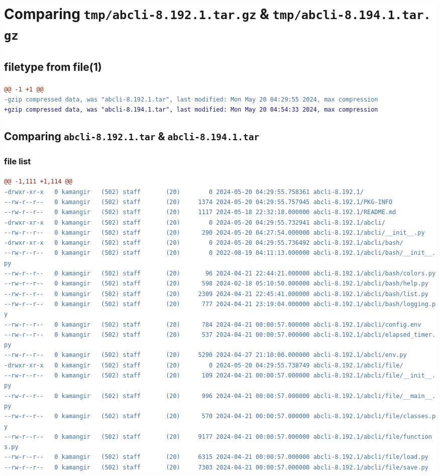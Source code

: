 # Comparing `tmp/abcli-8.192.1.tar.gz` & `tmp/abcli-8.194.1.tar.gz`

## filetype from file(1)

```diff
@@ -1 +1 @@
-gzip compressed data, was "abcli-8.192.1.tar", last modified: Mon May 20 04:29:55 2024, max compression
+gzip compressed data, was "abcli-8.194.1.tar", last modified: Mon May 20 04:54:33 2024, max compression
```

## Comparing `abcli-8.192.1.tar` & `abcli-8.194.1.tar`

### file list

```diff
@@ -1,111 +1,114 @@
-drwxr-xr-x   0 kamangir   (502) staff       (20)        0 2024-05-20 04:29:55.758361 abcli-8.192.1/
--rw-r--r--   0 kamangir   (502) staff       (20)     1374 2024-05-20 04:29:55.757945 abcli-8.192.1/PKG-INFO
--rw-r--r--   0 kamangir   (502) staff       (20)     1117 2024-05-18 22:32:18.000000 abcli-8.192.1/README.md
-drwxr-xr-x   0 kamangir   (502) staff       (20)        0 2024-05-20 04:29:55.732941 abcli-8.192.1/abcli/
--rw-r--r--   0 kamangir   (502) staff       (20)      290 2024-05-20 04:27:54.000000 abcli-8.192.1/abcli/__init__.py
-drwxr-xr-x   0 kamangir   (502) staff       (20)        0 2024-05-20 04:29:55.736492 abcli-8.192.1/abcli/bash/
--rw-r--r--   0 kamangir   (502) staff       (20)        0 2022-08-19 04:11:13.000000 abcli-8.192.1/abcli/bash/__init__.py
--rw-r--r--   0 kamangir   (502) staff       (20)       96 2024-04-21 22:44:21.000000 abcli-8.192.1/abcli/bash/colors.py
--rw-r--r--   0 kamangir   (502) staff       (20)      598 2024-02-18 05:10:50.000000 abcli-8.192.1/abcli/bash/help.py
--rw-r--r--   0 kamangir   (502) staff       (20)     2309 2024-04-21 22:45:41.000000 abcli-8.192.1/abcli/bash/list.py
--rw-r--r--   0 kamangir   (502) staff       (20)      777 2024-04-21 23:19:04.000000 abcli-8.192.1/abcli/bash/logging.py
--rw-r--r--   0 kamangir   (502) staff       (20)      784 2024-04-21 00:00:57.000000 abcli-8.192.1/abcli/config.env
--rw-r--r--   0 kamangir   (502) staff       (20)      537 2024-04-21 00:00:57.000000 abcli-8.192.1/abcli/elapsed_timer.py
--rw-r--r--   0 kamangir   (502) staff       (20)     5290 2024-04-27 21:10:00.000000 abcli-8.192.1/abcli/env.py
-drwxr-xr-x   0 kamangir   (502) staff       (20)        0 2024-05-20 04:29:55.738749 abcli-8.192.1/abcli/file/
--rw-r--r--   0 kamangir   (502) staff       (20)      109 2024-04-21 00:00:57.000000 abcli-8.192.1/abcli/file/__init__.py
--rw-r--r--   0 kamangir   (502) staff       (20)      996 2024-04-21 00:00:57.000000 abcli-8.192.1/abcli/file/__main__.py
--rw-r--r--   0 kamangir   (502) staff       (20)      570 2024-04-21 00:00:57.000000 abcli-8.192.1/abcli/file/classes.py
--rw-r--r--   0 kamangir   (502) staff       (20)     9177 2024-04-21 00:00:57.000000 abcli-8.192.1/abcli/file/functions.py
--rw-r--r--   0 kamangir   (502) staff       (20)     6315 2024-04-21 00:00:57.000000 abcli-8.192.1/abcli/file/load.py
--rw-r--r--   0 kamangir   (502) staff       (20)     7303 2024-04-21 00:00:57.000000 abcli-8.192.1/abcli/file/save.py
```